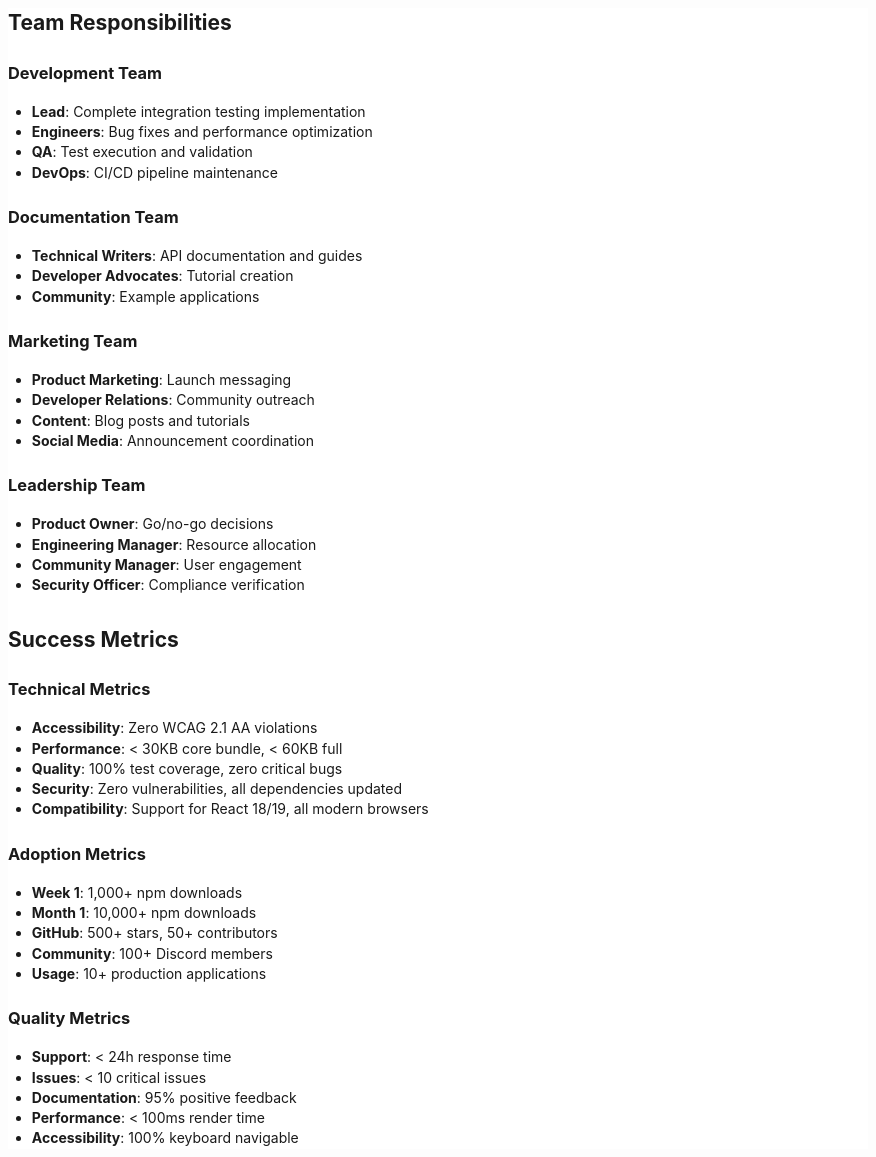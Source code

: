 ## Team Responsibilities

### Development Team

- **Lead**: Complete integration testing implementation
- **Engineers**: Bug fixes and performance optimization
- **QA**: Test execution and validation
- **DevOps**: CI/CD pipeline maintenance

### Documentation Team

- **Technical Writers**: API documentation and guides
- **Developer Advocates**: Tutorial creation
- **Community**: Example applications

### Marketing Team

- **Product Marketing**: Launch messaging
- **Developer Relations**: Community outreach
- **Content**: Blog posts and tutorials
- **Social Media**: Announcement coordination

### Leadership Team

- **Product Owner**: Go/no-go decisions
- **Engineering Manager**: Resource allocation
- **Community Manager**: User engagement
- **Security Officer**: Compliance verification

## Success Metrics

### Technical Metrics

- **Accessibility**: Zero WCAG 2.1 AA violations
- **Performance**: < 30KB core bundle, < 60KB full
- **Quality**: 100% test coverage, zero critical bugs
- **Security**: Zero vulnerabilities, all dependencies updated
- **Compatibility**: Support for React 18/19, all modern browsers

### Adoption Metrics

- **Week 1**: 1,000+ npm downloads
- **Month 1**: 10,000+ npm downloads
- **GitHub**: 500+ stars, 50+ contributors
- **Community**: 100+ Discord members
- **Usage**: 10+ production applications

### Quality Metrics

- **Support**: < 24h response time
- **Issues**: < 10 critical issues
- **Documentation**: 95% positive feedback
- **Performance**: < 100ms render time
- **Accessibility**: 100% keyboard navigable
